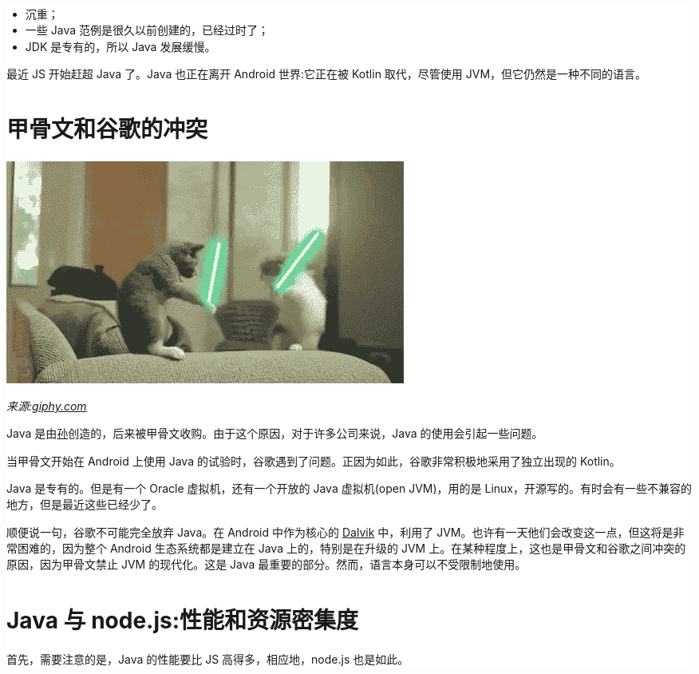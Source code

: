 *   沉重；
*   一些 Java 范例是很久以前创建的，已经过时了；
*   JDK 是专有的，所以 Java 发展缓慢。

最近 JS 开始赶超 Java 了。Java 也正在离开 Android 世界:它正在被 Kotlin 取代，尽管使用 JVM，但它仍然是一种不同的语言。

# 甲骨文和谷歌的冲突

![](img/99f96132f633db150dc621ce1938d789.png)

*来源:*[*giphy.com*](http://giphy.com/)

Java 是由[孙](https://www.oracle.com/technetwork/java/javase/overview/javahistory-index-198355.html)创造的，后来被甲骨文收购。由于这个原因，对于许多公司来说，Java 的使用会引起一些问题。

当甲骨文开始在 Android 上使用 Java 的试验时，谷歌遇到了问题。正因为如此，谷歌非常积极地采用了独立出现的 Kotlin。

Java 是专有的。但是有一个 Oracle 虚拟机，还有一个开放的 Java 虚拟机(open JVM)，用的是 Linux，开源写的。有时会有一些不兼容的地方，但是最近这些已经少了。

顺便说一句，谷歌不可能完全放弃 Java。在 Android 中作为核心的 [Dalvik](https://www.javatpoint.com/dalvik-virtual-machine) 中，利用了 JVM。也许有一天他们会改变这一点，但这将是非常困难的，因为整个 Android 生态系统都是建立在 Java 上的，特别是在升级的 JVM 上。在某种程度上，这也是甲骨文和谷歌之间冲突的原因，因为甲骨文禁止 JVM 的现代化。这是 Java 最重要的部分。然而，语言本身可以不受限制地使用。

# Java 与 node.js:性能和资源密集度

首先，需要注意的是，Java 的性能要比 JS 高得多，相应地，node.js 也是如此。
